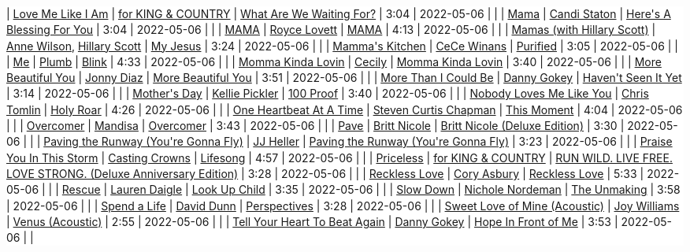 | [Love Me Like I Am](https://open.spotify.com/track/60GTOisUSdUksjMzq17XvO) | [for KING & COUNTRY](https://open.spotify.com/artist/3sDbKMebVH2VYcRSl7u1VC) | [What Are We Waiting For?](https://open.spotify.com/album/6h95CVsuRQt0SHA0MtjpWW) | 3:04 | 2022-05-06 |  |
| [Mama](https://open.spotify.com/track/4qrbq2Cnq8Ns2cTcxYojge) | [Candi Staton](https://open.spotify.com/artist/3S34Unhn5yRcaH5K9aU5Et) | [Here's A Blessing For You](https://open.spotify.com/album/4XrUwhhwqU5RrQG7alP4qi) | 3:04 | 2022-05-06 |  |
| [MAMA](https://open.spotify.com/track/6AFOYvjA9cJMzta9PZK0eK) | [Royce Lovett](https://open.spotify.com/artist/4BKyFlbGn3XvEAXQi3QR9N) | [MAMA](https://open.spotify.com/album/0xWnUiv6ey8AlX2Q4HgRfH) | 4:13 | 2022-05-06 |  |
| [Mamas \(with Hillary Scott\)](https://open.spotify.com/track/7xWPmwuOcvFcnFgS3mPRzA) | [Anne Wilson](https://open.spotify.com/artist/75JvBeqW4BJ4xgnbMAq6MN), [Hillary Scott](https://open.spotify.com/artist/4rFRV55H2i5ewtgU254dri) | [My Jesus](https://open.spotify.com/album/32hskBTJCQ3rmYAsUmol3Q) | 3:24 | 2022-05-06 |  |
| [Mamma's Kitchen](https://open.spotify.com/track/17toD0xlCUdWdn4B47uvr5) | [CeCe Winans](https://open.spotify.com/artist/3qfrrrSO7utFdJkM2tvMRb) | [Purified](https://open.spotify.com/album/6FfAauX1EP2zHgPoOnwWZ8) | 3:05 | 2022-05-06 |  |
| [Me](https://open.spotify.com/track/3eQ85lzNu0ZmzSIqbOIMTl) | [Plumb](https://open.spotify.com/artist/2tbxcCCM7A71cmkzuB8lyH) | [Blink](https://open.spotify.com/album/3r9SKtHFReLzHXaswU4S49) | 4:33 | 2022-05-06 |  |
| [Momma Kinda Lovin](https://open.spotify.com/track/4k3N2Sh67ov5t0qJLudDp1) | [Cecily](https://open.spotify.com/artist/4hryzFSB8IYFIaBba9jUvT) | [Momma Kinda Lovin](https://open.spotify.com/album/5O8hVjPeB8q8yMAFWDwal2) | 3:40 | 2022-05-06 |  |
| [More Beautiful You](https://open.spotify.com/track/0BD6kjnLp2CGYAY3Vb6bUY) | [Jonny Diaz](https://open.spotify.com/artist/4HKCjseZVD2vG7EJG3yLwt) | [More Beautiful You](https://open.spotify.com/album/27qh9LZsrPEPAdxKvbUPBp) | 3:51 | 2022-05-06 |  |
| [More Than I Could Be](https://open.spotify.com/track/5eeRjz62jBGLuLgjxVI1AR) | [Danny Gokey](https://open.spotify.com/artist/5Yu3b48Y29bZlI1cLPOZJz) | [Haven't Seen It Yet](https://open.spotify.com/album/1keC2a4EU43ByCNGktRgB6) | 3:14 | 2022-05-06 |  |
| [Mother's Day](https://open.spotify.com/track/3ZpuWtuKqvssoyMeSc4i3M) | [Kellie Pickler](https://open.spotify.com/artist/021hNAnkFIbyFyL97br6NB) | [100 Proof](https://open.spotify.com/album/4r4cqfO40mFUgVCnoeuE7e) | 3:40 | 2022-05-06 |  |
| [Nobody Loves Me Like You](https://open.spotify.com/track/2UNSjAMTbEYRVgj0VscPEA) | [Chris Tomlin](https://open.spotify.com/artist/6pRi6EIPXz4QJEOEsBaA0m) | [Holy Roar](https://open.spotify.com/album/2MsjmtZb4JVzmQ2kmS6dVq) | 4:26 | 2022-05-06 |  |
| [One Heartbeat At A Time](https://open.spotify.com/track/26nITVQTFc1HtJZt5B1DMe) | [Steven Curtis Chapman](https://open.spotify.com/artist/3vcFXwLEUdfWMu7gTQKyot) | [This Moment](https://open.spotify.com/album/0D5Xb7LlTG0qQjdtKv92LM) | 4:04 | 2022-05-06 |  |
| [Overcomer](https://open.spotify.com/track/5legkLUDyq0qOg4TR7wUAs) | [Mandisa](https://open.spotify.com/artist/0YPElKYjOD1sofFCtLdYj3) | [Overcomer](https://open.spotify.com/album/3KKjqSX6UNMUdFgMtYaNj4) | 3:43 | 2022-05-06 |  |
| [Pave](https://open.spotify.com/track/1495RSGXl41AGVT4dMwzgQ) | [Britt Nicole](https://open.spotify.com/artist/6BXionV4R0BunrFpSwIMUK) | [Britt Nicole \(Deluxe Edition\)](https://open.spotify.com/album/3fKx9rru6A6SLwit7SOoOM) | 3:30 | 2022-05-06 |  |
| [Paving the Runway \(You're Gonna Fly\)](https://open.spotify.com/track/118yj2gBlUuImGrZeMuTUj) | [JJ Heller](https://open.spotify.com/artist/7dq8KEwf0kQXJhM79iwcPh) | [Paving the Runway \(You're Gonna Fly\)](https://open.spotify.com/album/0qqN2oera2BjXRoZzMO3ma) | 3:23 | 2022-05-06 |  |
| [Praise You In This Storm](https://open.spotify.com/track/4Zyf0pjpdBBIfp4oax9PG5) | [Casting Crowns](https://open.spotify.com/artist/6eJqAWJdd8JhAN1pQGie4r) | [Lifesong](https://open.spotify.com/album/2v95tknJRY8fBHvaNHm6Fc) | 4:57 | 2022-05-06 |  |
| [Priceless](https://open.spotify.com/track/7BTmtN6bP35E54vVASTqao) | [for KING & COUNTRY](https://open.spotify.com/artist/3sDbKMebVH2VYcRSl7u1VC) | [RUN WILD\. LIVE FREE\. LOVE STRONG\. \(Deluxe Anniversary Edition\)](https://open.spotify.com/album/3JgsuH1i4ddVP4Ke5zf87I) | 3:28 | 2022-05-06 |  |
| [Reckless Love](https://open.spotify.com/track/0rH0mprtecH3grD9HFM5AD) | [Cory Asbury](https://open.spotify.com/artist/2gXmjQIxCO8lMnSncluZaU) | [Reckless Love](https://open.spotify.com/album/63fUIyRGFTFdVlDMTT5tLB) | 5:33 | 2022-05-06 |  |
| [Rescue](https://open.spotify.com/track/7r9kOxiNDnkAg5QKqtyjVk) | [Lauren Daigle](https://open.spotify.com/artist/40LHVA5BTQp9RxHOQ9JPYj) | [Look Up Child](https://open.spotify.com/album/6pmoTLfsPpn0wisT3YFJSN) | 3:35 | 2022-05-06 |  |
| [Slow Down](https://open.spotify.com/track/5ih42me52UDonDOMv1gl7o) | [Nichole Nordeman](https://open.spotify.com/artist/0KSjxPoT71Dq8qcgfWTdHh) | [The Unmaking](https://open.spotify.com/album/5Hbn1AQBK8wzLX5OBe0v0x) | 3:58 | 2022-05-06 |  |
| [Spend a Life](https://open.spotify.com/track/0YrLt5LEmJ8SqGnEmXzll7) | [David Dunn](https://open.spotify.com/artist/57ZPJfidpxGJGkyjcmz68v) | [Perspectives](https://open.spotify.com/album/7JacApKikA6YgXD2zq785n) | 3:28 | 2022-05-06 |  |
| [Sweet Love of Mine \(Acoustic\)](https://open.spotify.com/track/1d4QAtlNQCnMARsacnkoyC) | [Joy Williams](https://open.spotify.com/artist/4TCXgdDPm10ensLNCVnIYa) | [Venus \(Acoustic\)](https://open.spotify.com/album/2Qet80S6mts6V5dWy4y1sj) | 2:55 | 2022-05-06 |  |
| [Tell Your Heart To Beat Again](https://open.spotify.com/track/4F6KXBE38OBGPZsryUih1x) | [Danny Gokey](https://open.spotify.com/artist/5Yu3b48Y29bZlI1cLPOZJz) | [Hope In Front of Me](https://open.spotify.com/album/0Bn0aAb7sjp09j9fgqNjCM) | 3:53 | 2022-05-06 |  |